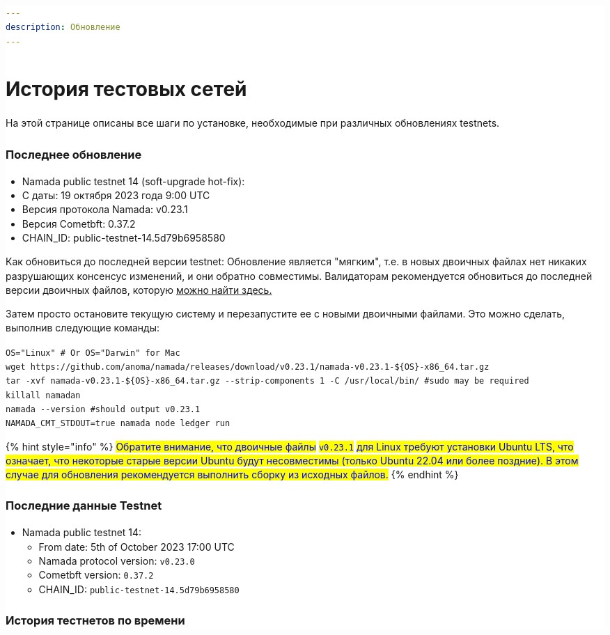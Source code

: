 ```yaml
---
description: Обновление
---
```


# История тестовых сетей

На этой странице описаны все шаги по установке, необходимые при различных обновлениях testnets.

### Последнее обновление

* Namada public testnet 14 (soft-upgrade hot-fix):
* С даты: 19 октября 2023 года 9:00 UTC
* Версия протокола Namada: v0.23.1
* Версия Cometbft: 0.37.2
* CHAIN\_ID: public-testnet-14.5d79b6958580

Как обновиться до последней версии testnet: Обновление является "мягким", т.е. в новых двоичных файлах нет никаких разрушающих консенсус изменений, и они обратно совместимы. Валидаторам рекомендуется обновиться до последней версии двоичных файлов, которую [можно найти здесь.](https://github.com/anoma/namada/releases/tag/v0.23.1)

Затем просто остановите текущую систему и перезапустите ее с новыми двоичными файлами. Это можно сделать, выполнив следующие команды:

```
OS="Linux" # Or OS="Darwin" for Mac
wget https://github.com/anoma/namada/releases/download/v0.23.1/namada-v0.23.1-${OS}-x86_64.tar.gz
tar -xvf namada-v0.23.1-${OS}-x86_64.tar.gz --strip-components 1 -C /usr/local/bin/ #sudo may be required
killall namadan
namada --version #should output v0.23.1
NAMADA_CMT_STDOUT=true namada node ledger run
```

{% hint style="info" %}
<mark style="color:blue;">Обратите внимание, что двоичные файлы</mark> <mark style="color:blue;">`v0.23.1`</mark> <mark style="color:blue;">для Linux требуют установки Ubuntu LTS, что означает, что некоторые старые версии Ubuntu будут несовместимы (только Ubuntu 22.04 или более поздние). В этом случае для обновления рекомендуется выполнить сборку из исходных файлов.</mark>
{% endhint %}

### Последние данные Testnet

* Namada public testnet 14:
  * From date: 5th of October 2023 17:00 UTC
  * Namada protocol version: `v0.23.0`
  * Cometbft version: `0.37.2`
  * CHAIN\_ID: `public-testnet-14.5d79b6958580`

### История тестнетов по времени
